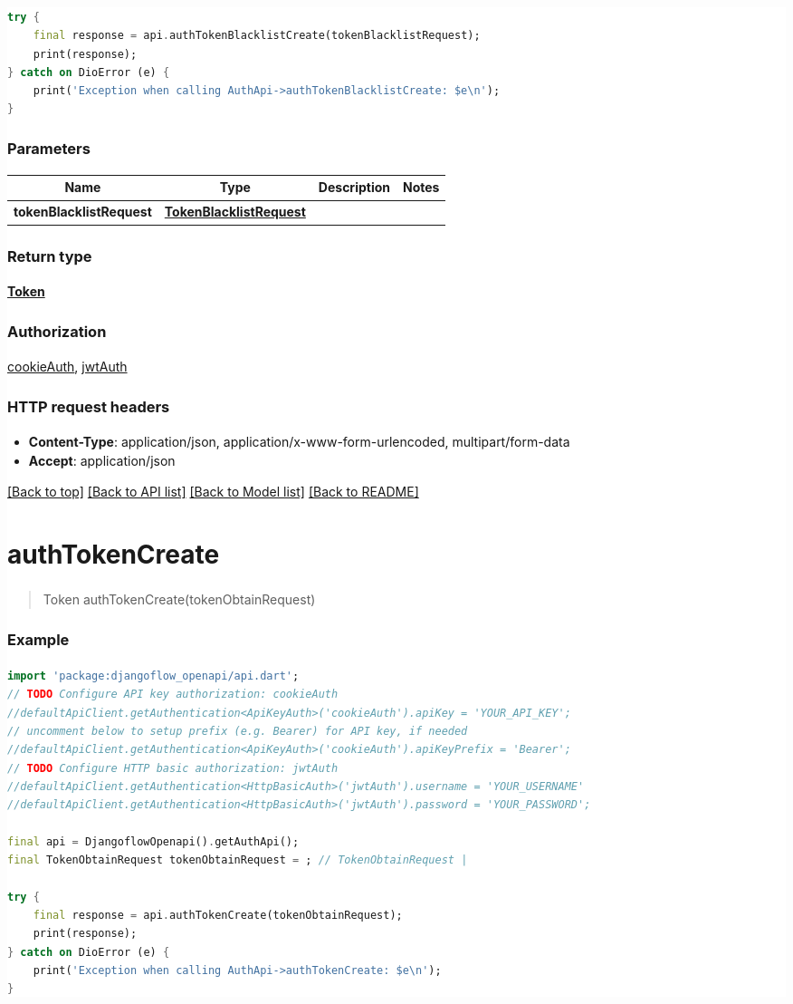 ```dart
try {
    final response = api.authTokenBlacklistCreate(tokenBlacklistRequest);
    print(response);
} catch on DioError (e) {
    print('Exception when calling AuthApi->authTokenBlacklistCreate: $e\n');
}
```

### Parameters

Name | Type | Description  | Notes
------------- | ------------- | ------------- | -------------
 **tokenBlacklistRequest** | [**TokenBlacklistRequest**](TokenBlacklistRequest.md)|  | 

### Return type

[**Token**](Token.md)

### Authorization

[cookieAuth](../README.md#cookieAuth), [jwtAuth](../README.md#jwtAuth)

### HTTP request headers

 - **Content-Type**: application/json, application/x-www-form-urlencoded, multipart/form-data
 - **Accept**: application/json

[[Back to top]](#) [[Back to API list]](../README.md#documentation-for-api-endpoints) [[Back to Model list]](../README.md#documentation-for-models) [[Back to README]](../README.md)

# **authTokenCreate**
> Token authTokenCreate(tokenObtainRequest)



### Example
```dart
import 'package:djangoflow_openapi/api.dart';
// TODO Configure API key authorization: cookieAuth
//defaultApiClient.getAuthentication<ApiKeyAuth>('cookieAuth').apiKey = 'YOUR_API_KEY';
// uncomment below to setup prefix (e.g. Bearer) for API key, if needed
//defaultApiClient.getAuthentication<ApiKeyAuth>('cookieAuth').apiKeyPrefix = 'Bearer';
// TODO Configure HTTP basic authorization: jwtAuth
//defaultApiClient.getAuthentication<HttpBasicAuth>('jwtAuth').username = 'YOUR_USERNAME'
//defaultApiClient.getAuthentication<HttpBasicAuth>('jwtAuth').password = 'YOUR_PASSWORD';

final api = DjangoflowOpenapi().getAuthApi();
final TokenObtainRequest tokenObtainRequest = ; // TokenObtainRequest | 

try {
    final response = api.authTokenCreate(tokenObtainRequest);
    print(response);
} catch on DioError (e) {
    print('Exception when calling AuthApi->authTokenCreate: $e\n');
}
```
